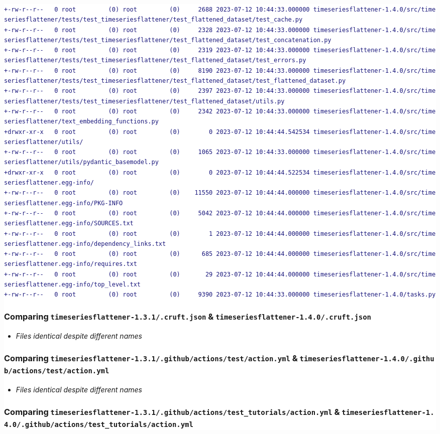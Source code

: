 ```diff
+-rw-r--r--   0 root         (0) root         (0)     2688 2023-07-12 10:44:33.000000 timeseriesflattener-1.4.0/src/timeseriesflattener/tests/test_timeseriesflattener/test_flattened_dataset/test_cache.py
+-rw-r--r--   0 root         (0) root         (0)     2328 2023-07-12 10:44:33.000000 timeseriesflattener-1.4.0/src/timeseriesflattener/tests/test_timeseriesflattener/test_flattened_dataset/test_concatenation.py
+-rw-r--r--   0 root         (0) root         (0)     2319 2023-07-12 10:44:33.000000 timeseriesflattener-1.4.0/src/timeseriesflattener/tests/test_timeseriesflattener/test_flattened_dataset/test_errors.py
+-rw-r--r--   0 root         (0) root         (0)     8190 2023-07-12 10:44:33.000000 timeseriesflattener-1.4.0/src/timeseriesflattener/tests/test_timeseriesflattener/test_flattened_dataset/test_flattened_dataset.py
+-rw-r--r--   0 root         (0) root         (0)     2397 2023-07-12 10:44:33.000000 timeseriesflattener-1.4.0/src/timeseriesflattener/tests/test_timeseriesflattener/test_flattened_dataset/utils.py
+-rw-r--r--   0 root         (0) root         (0)     2342 2023-07-12 10:44:33.000000 timeseriesflattener-1.4.0/src/timeseriesflattener/text_embedding_functions.py
+drwxr-xr-x   0 root         (0) root         (0)        0 2023-07-12 10:44:44.542534 timeseriesflattener-1.4.0/src/timeseriesflattener/utils/
+-rw-r--r--   0 root         (0) root         (0)     1065 2023-07-12 10:44:33.000000 timeseriesflattener-1.4.0/src/timeseriesflattener/utils/pydantic_basemodel.py
+drwxr-xr-x   0 root         (0) root         (0)        0 2023-07-12 10:44:44.522534 timeseriesflattener-1.4.0/src/timeseriesflattener.egg-info/
+-rw-r--r--   0 root         (0) root         (0)    11550 2023-07-12 10:44:44.000000 timeseriesflattener-1.4.0/src/timeseriesflattener.egg-info/PKG-INFO
+-rw-r--r--   0 root         (0) root         (0)     5042 2023-07-12 10:44:44.000000 timeseriesflattener-1.4.0/src/timeseriesflattener.egg-info/SOURCES.txt
+-rw-r--r--   0 root         (0) root         (0)        1 2023-07-12 10:44:44.000000 timeseriesflattener-1.4.0/src/timeseriesflattener.egg-info/dependency_links.txt
+-rw-r--r--   0 root         (0) root         (0)      685 2023-07-12 10:44:44.000000 timeseriesflattener-1.4.0/src/timeseriesflattener.egg-info/requires.txt
+-rw-r--r--   0 root         (0) root         (0)       29 2023-07-12 10:44:44.000000 timeseriesflattener-1.4.0/src/timeseriesflattener.egg-info/top_level.txt
+-rw-r--r--   0 root         (0) root         (0)     9390 2023-07-12 10:44:33.000000 timeseriesflattener-1.4.0/tasks.py
```

### Comparing `timeseriesflattener-1.3.1/.cruft.json` & `timeseriesflattener-1.4.0/.cruft.json`

 * *Files identical despite different names*

### Comparing `timeseriesflattener-1.3.1/.github/actions/test/action.yml` & `timeseriesflattener-1.4.0/.github/actions/test/action.yml`

 * *Files identical despite different names*

### Comparing `timeseriesflattener-1.3.1/.github/actions/test_tutorials/action.yml` & `timeseriesflattener-1.4.0/.github/actions/test_tutorials/action.yml`
